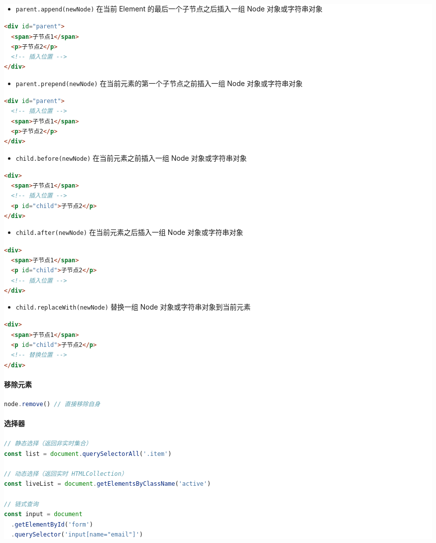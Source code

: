 - `parent.append(newNode)` 在当前 Element 的最后一个子节点之后插入一组 Node 对象或字符串对象

```html
<div id="parent">
  <span>子节点1</span>
  <p>子节点2</p>
  <!-- 插入位置 -->
</div>
```

- `parent.prepend(newNode)` 在当前元素的第一个子节点之前插入一组 Node 对象或字符串对象

```html
<div id="parent">
  <!-- 插入位置 -->
  <span>子节点1</span>
  <p>子节点2</p>
</div>
```

- `child.before(newNode)` 在当前元素之前插入一组 Node 对象或字符串对象

```html
<div>
  <span>子节点1</span>
  <!-- 插入位置 -->
  <p id="child">子节点2</p>
</div>
```

- `child.after(newNode)` 在当前元素之后插入一组 Node 对象或字符串对象

```html
<div>
  <span>子节点1</span>
  <p id="child">子节点2</p>
  <!-- 插入位置 -->
</div>
```

- `child.replaceWith(newNode)` 替换一组 Node 对象或字符串对象到当前元素

```html
<div>
  <span>子节点1</span>
  <p id="child">子节点2</p>
  <!-- 替换位置 -->
</div>
```

#### 移除元素

```js
node.remove() // 直接移除自身
```

#### 选择器

```js
// 静态选择（返回非实时集合）
const list = document.querySelectorAll('.item')

// 动态选择（返回实时 HTMLCollection）
const liveList = document.getElementsByClassName('active')

// 链式查询
const input = document
  .getElementById('form')
  .querySelector('input[name="email"]')
```

